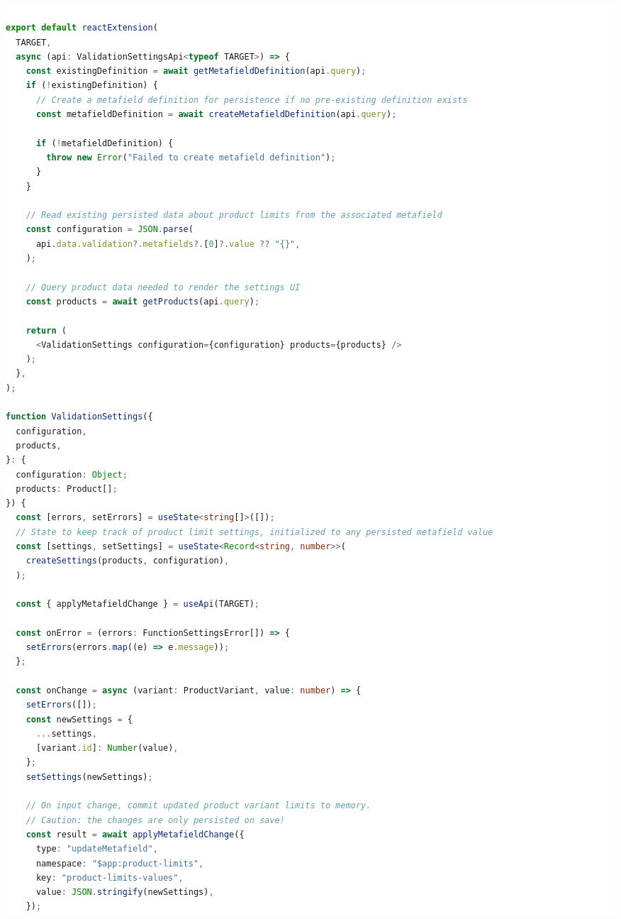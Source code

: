 ```typescript

export default reactExtension(
  TARGET,
  async (api: ValidationSettingsApi<typeof TARGET>) => {
    const existingDefinition = await getMetafieldDefinition(api.query);
    if (!existingDefinition) {
      // Create a metafield definition for persistence if no pre-existing definition exists
      const metafieldDefinition = await createMetafieldDefinition(api.query);

      if (!metafieldDefinition) {
        throw new Error("Failed to create metafield definition");
      }
    }

    // Read existing persisted data about product limits from the associated metafield
    const configuration = JSON.parse(
      api.data.validation?.metafields?.[0]?.value ?? "{}",
    );

    // Query product data needed to render the settings UI
    const products = await getProducts(api.query);

    return (
      <ValidationSettings configuration={configuration} products={products} />
    );
  },
);

function ValidationSettings({
  configuration,
  products,
}: {
  configuration: Object;
  products: Product[];
}) {
  const [errors, setErrors] = useState<string[]>([]);
  // State to keep track of product limit settings, initialized to any persisted metafield value
  const [settings, setSettings] = useState<Record<string, number>>(
    createSettings(products, configuration),
  );

  const { applyMetafieldChange } = useApi(TARGET);

  const onError = (errors: FunctionSettingsError[]) => {
    setErrors(errors.map((e) => e.message));
  };

  const onChange = async (variant: ProductVariant, value: number) => {
    setErrors([]);
    const newSettings = {
      ...settings,
      [variant.id]: Number(value),
    };
    setSettings(newSettings);

    // On input change, commit updated product variant limits to memory.
    // Caution: the changes are only persisted on save!
    const result = await applyMetafieldChange({
      type: "updateMetafield",
      namespace: "$app:product-limits",
      key: "product-limits-values",
      value: JSON.stringify(newSettings),
    });
```
